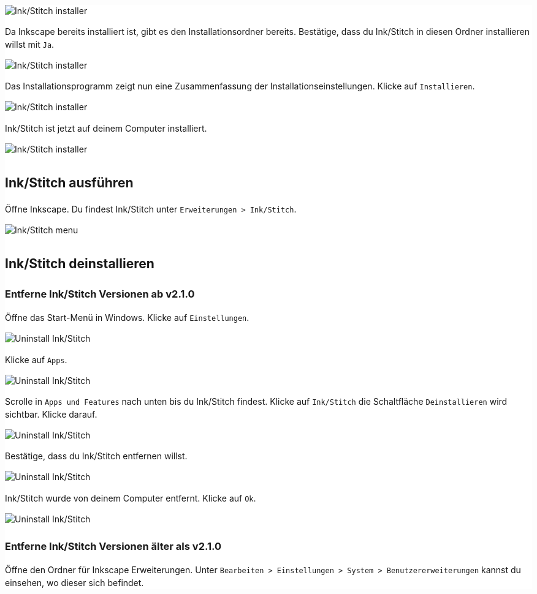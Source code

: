 ![Ink/Stitch installer](/assets/images/docs/de/windows-install/installer03.png)

Da Inkscape bereits installiert ist, gibt es den Installationsordner bereits. Bestätige, dass du Ink/Stitch in diesen Ordner installieren willst mit `Ja`.

![Ink/Stitch installer](/assets/images/docs/de/windows-install/installer04.png)

Das Installationsprogramm zeigt nun eine Zusammenfassung der Installationseinstellungen. Klicke auf `Installieren`.

![Ink/Stitch installer](/assets/images/docs/de/windows-install/installer05.png)

Ink/Stitch ist jetzt auf deinem Computer installiert.

![Ink/Stitch installer](/assets/images/docs/de/windows-install/installer06.png)

## Ink/Stitch ausführen

Öffne Inkscape. Du findest Ink/Stitch unter `Erweiterungen > Ink/Stitch`.

![Ink/Stitch menu](/assets/images/docs/de/windows-install/inkstitch-extensions-menu.png)

## Ink/Stitch deinstallieren

### Entferne Ink/Stitch Versionen ab v2.1.0

Öffne das Start-Menü in Windows. Klicke auf `Einstellungen`.

![Uninstall Ink/Stitch](/assets/images/docs/de/windows-install/uninstall01.png)

Klicke auf `Apps`.

![Uninstall Ink/Stitch](/assets/images/docs/de/windows-install/uninstall02.png)

Scrolle in `Apps und Features` nach unten bis du Ink/Stitch findest.
Klicke auf `Ink/Stitch` die Schaltfläche `Deinstallieren` wird sichtbar. Klicke darauf.

![Uninstall Ink/Stitch](/assets/images/docs/de/windows-install/uninstall03.png)

Bestätige, dass du Ink/Stitch entfernen willst.

![Uninstall Ink/Stitch](/assets/images/docs/de/windows-install/uninstall04.png)

Ink/Stitch wurde von deinem Computer entfernt. Klicke auf `Ok`.

![Uninstall Ink/Stitch](/assets/images/docs/de/windows-install/uninstall05.png)

### Entferne Ink/Stitch Versionen älter als v2.1.0

Öffne den Ordner für Inkscape Erweiterungen. Unter `Bearbeiten > Einstellungen > System > Benutzererweiterungen` kannst du einsehen, wo dieser sich befindet.
